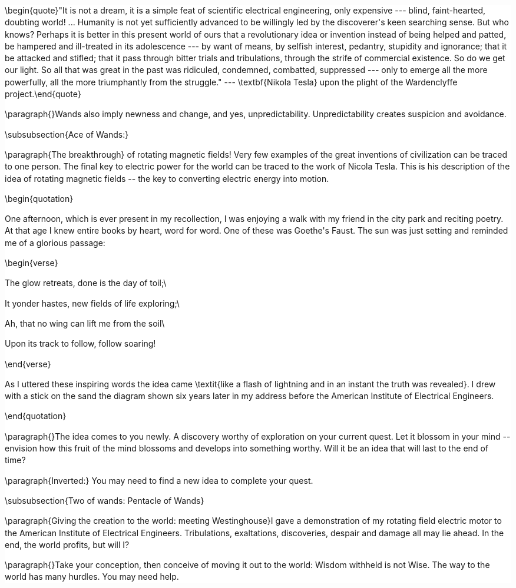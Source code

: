 \begin{quote}"It is not a dream, it is a simple feat of scientific electrical engineering, only expensive --- blind, faint-hearted, doubting world! ... Humanity is not yet sufficiently advanced to be willingly led by the discoverer's keen searching sense. But who knows? Perhaps it is better in this present world of ours that a revolutionary idea or invention instead of being helped and patted, be hampered and ill-treated in its adolescence --- by want of means, by selfish interest, pedantry, stupidity and ignorance; that it be attacked and stifled; that it pass through bitter trials and tribulations, through the strife of commercial existence. So do we get our light. So all that was great in the past was ridiculed, condemned, combatted, suppressed --- only to emerge all the more powerfully, all the more triumphantly from the struggle." --- \textbf{Nikola Tesla} upon the plight of the Wardenclyffe project.\end{quote}

\paragraph{}Wands also imply newness and change, and yes, unpredictability. Unpredictability creates suspicion and avoidance. 

\subsubsection{Ace of Wands:}

\paragraph{The breakthrough} of rotating magnetic fields! Very few examples of the great inventions of civilization can be traced to one person. The final key to electric power for the world can be traced to the work of Nicola Tesla. This is his description of the idea of rotating magnetic fields -- the key to converting electric energy into motion.

\begin{quotation}

One afternoon, which is ever present in my recollection, I was enjoying a walk with my friend in the city park and reciting poetry. At that age I knew entire books by heart, word for word. One of these was Goethe's Faust. The sun was just setting and reminded me of a glorious passage:

\begin{verse}

The glow retreats, done is the day of toil;\\

It yonder hastes, new fields of life exploring;\\

Ah, that no wing can lift me from the soil\\

Upon its track to follow, follow soaring!

\end{verse}

As I uttered these inspiring words the idea came \textit{like a flash of lightning and in an instant the truth was revealed}. I drew with a stick on the sand the diagram shown six years later in my address before the American Institute of Electrical Engineers.

\end{quotation}

\paragraph{}The idea comes to you newly. A discovery worthy of exploration on your current quest. Let it blossom in your mind -- envision how this fruit of the mind blossoms and develops into something worthy. Will it be an idea that will last to the end of time?

\paragraph{Inverted:} You may need to find a new idea to complete your quest.

\subsubsection{Two of wands: Pentacle of Wands}

\paragraph{Giving the creation to the world: meeting Westinghouse}I gave a demonstration of my rotating field electric motor to the American Institute of Electrical Engineers. Tribulations, exaltations, discoveries, despair and damage all may lie ahead. In the end, the world profits, but will I?

\paragraph{}Take your conception, then conceive of moving it out to the world: Wisdom withheld is not Wise. The way to the world has many hurdles. You may need help.
